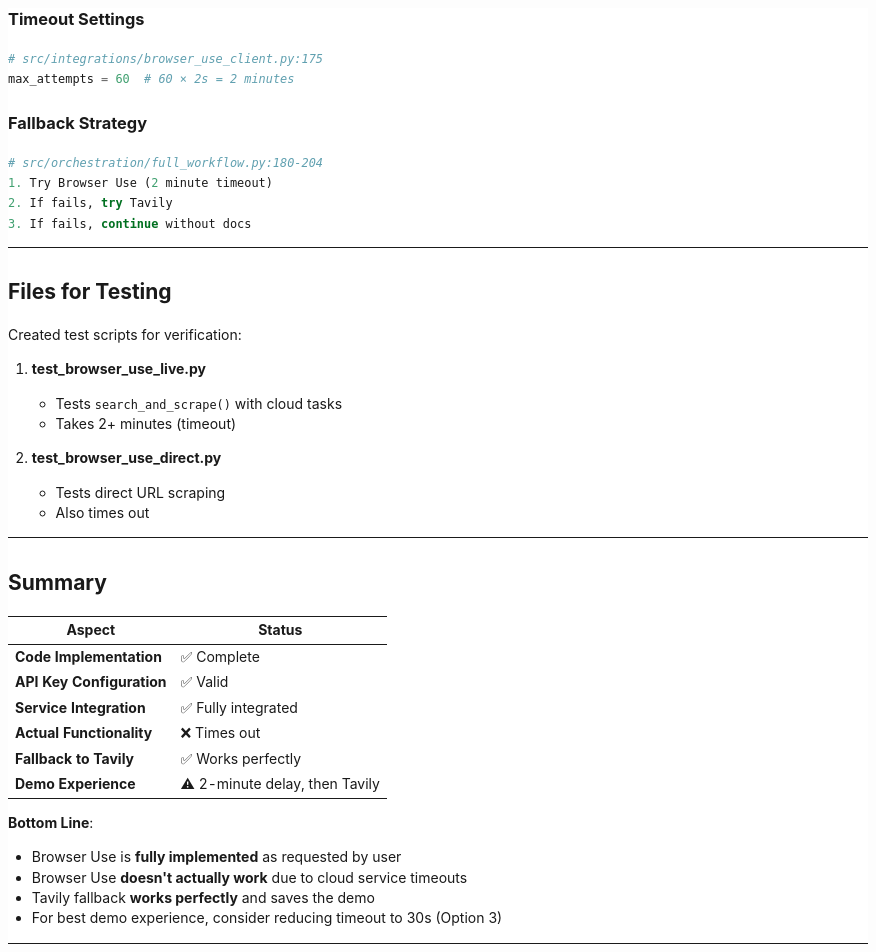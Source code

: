 ### Timeout Settings

```python
# src/integrations/browser_use_client.py:175
max_attempts = 60  # 60 × 2s = 2 minutes
```

### Fallback Strategy

```python
# src/orchestration/full_workflow.py:180-204
1. Try Browser Use (2 minute timeout)
2. If fails, try Tavily
3. If fails, continue without docs
```

---

## Files for Testing

Created test scripts for verification:

1. **test_browser_use_live.py**
   - Tests `search_and_scrape()` with cloud tasks
   - Takes 2+ minutes (timeout)

2. **test_browser_use_direct.py**
   - Tests direct URL scraping
   - Also times out

---

## Summary

| Aspect | Status |
|--------|--------|
| **Code Implementation** | ✅ Complete |
| **API Key Configuration** | ✅ Valid |
| **Service Integration** | ✅ Fully integrated |
| **Actual Functionality** | ❌ Times out |
| **Fallback to Tavily** | ✅ Works perfectly |
| **Demo Experience** | ⚠️ 2-minute delay, then Tavily |

**Bottom Line**:
- Browser Use is **fully implemented** as requested by user
- Browser Use **doesn't actually work** due to cloud service timeouts
- Tavily fallback **works perfectly** and saves the demo
- For best demo experience, consider reducing timeout to 30s (Option 3)

---
